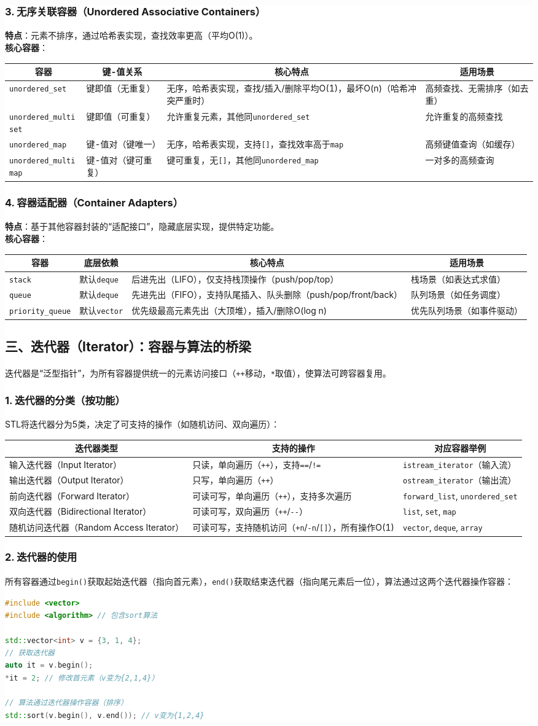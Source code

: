 
### 3. 无序关联容器（Unordered Associative Containers）  
**特点**：元素不排序，通过哈希表实现，查找效率更高（平均O(1)）。  
**核心容器**：  

| 容器               | 键-值关系      | 核心特点                                                                 | 适用场景                     |  
|--------------------|----------------|--------------------------------------------------------------------------|------------------------------|  
| `unordered_set`    | 键即值（无重复） | 无序，哈希表实现，查找/插入/删除平均O(1)，最坏O(n)（哈希冲突严重时）       | 高频查找、无需排序（如去重） |  
| `unordered_multiset` | 键即值（可重复） | 允许重复元素，其他同`unordered_set`                                      | 允许重复的高频查找           |  
| `unordered_map`    | 键-值对（键唯一） | 无序，哈希表实现，支持`[]`，查找效率高于`map`                             | 高频键值查询（如缓存）       |  
| `unordered_multimap` | 键-值对（键可重复） | 键可重复，无`[]`，其他同`unordered_map`                                  | 一对多的高频查询             |  


### 4. 容器适配器（Container Adapters）  
**特点**：基于其他容器封装的“适配接口”，隐藏底层实现，提供特定功能。  
**核心容器**：  

| 容器         | 底层依赖       | 核心特点                                                                 | 适用场景                     |  
|--------------|----------------|--------------------------------------------------------------------------|------------------------------|  
| `stack`      | 默认`deque`    | 后进先出（LIFO），仅支持栈顶操作（push/pop/top）                          | 栈场景（如表达式求值）       |  
| `queue`      | 默认`deque`    | 先进先出（FIFO），支持队尾插入、队头删除（push/pop/front/back）            | 队列场景（如任务调度）       |  
| `priority_queue` | 默认`vector`   | 优先级最高元素先出（大顶堆），插入/删除O(log n)                           | 优先队列场景（如事件驱动）   |  


## 三、迭代器（Iterator）：容器与算法的桥梁  
迭代器是“泛型指针”，为所有容器提供统一的元素访问接口（`++`移动，`*`取值），使算法可跨容器复用。  


### 1. 迭代器的分类（按功能）  
STL将迭代器分为5类，决定了可支持的操作（如随机访问、双向遍历）：  

| 迭代器类型       | 支持的操作                                                                 | 对应容器举例                 |  
|------------------|----------------------------------------------------------------------------|------------------------------|  
| 输入迭代器（Input Iterator） | 只读，单向遍历（`++`），支持`==`/`!=`                                       | `istream_iterator`（输入流） |  
| 输出迭代器（Output Iterator） | 只写，单向遍历（`++`）                                                     | `ostream_iterator`（输出流） |  
| 前向迭代器（Forward Iterator） | 可读可写，单向遍历（`++`），支持多次遍历                                   | `forward_list`, `unordered_set` |  
| 双向迭代器（Bidirectional Iterator） | 可读可写，双向遍历（`++`/`--`）                                            | `list`, `set`, `map`          |  
| 随机访问迭代器（Random Access Iterator） | 可读可写，支持随机访问（`+n`/`-n`/`[]`），所有操作O(1)                      | `vector`, `deque`, `array`    |  


### 2. 迭代器的使用  
所有容器通过`begin()`获取起始迭代器（指向首元素），`end()`获取结束迭代器（指向尾元素后一位），算法通过这两个迭代器操作容器：  
```cpp
#include <vector>
#include <algorithm> // 包含sort算法

std::vector<int> v = {3, 1, 4};
// 获取迭代器
auto it = v.begin(); 
*it = 2; // 修改首元素（v变为{2,1,4}）

// 算法通过迭代器操作容器（排序）
std::sort(v.begin(), v.end()); // v变为{1,2,4}
```  
